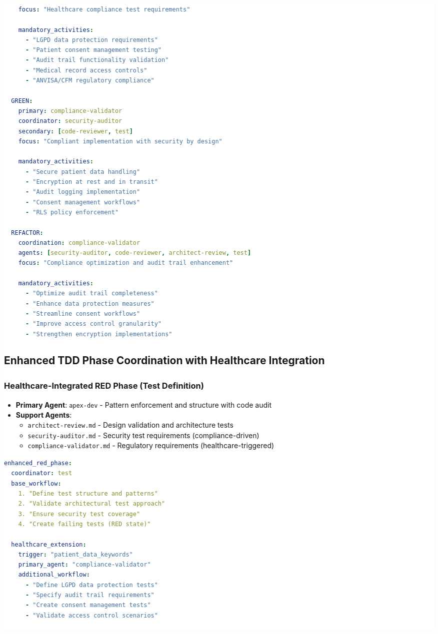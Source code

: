 ```yaml
    focus: "Healthcare compliance test requirements"
    
    mandatory_activities:
      - "LGPD data protection requirements"
      - "Patient consent management testing"
      - "Audit trail functionality validation"
      - "Medical record access controls"
      - "ANVISA/CFM regulatory compliance"
  
  GREEN:
    primary: compliance-validator
    coordinator: security-auditor
    secondary: [code-reviewer, test]
    focus: "Compliant implementation with security by design"
    
    mandatory_activities:
      - "Secure patient data handling"
      - "Encryption at rest and in transit"
      - "Audit logging implementation"
      - "Consent management workflows"
      - "RLS policy enforcement"
  
  REFACTOR:
    coordination: compliance-validator
    agents: [security-auditor, code-reviewer, architect-review, test]
    focus: "Compliance optimization and audit trail enhancement"
    
    mandatory_activities:
      - "Optimize audit trail completeness"
      - "Enhance data protection measures"
      - "Streamline consent workflows"
      - "Improve access control granularity"
      - "Strengthen encryption implementations"
```

## Enhanced TDD Phase Coordination with Healthcare Integration

### Healthcare-Integrated RED Phase (Test Definition)
- **Primary Agent**: `apex-dev` - Pattern enforcement and structure with code audit
- **Support Agents**:
  - `architect-review.md` - Design validation and architecture tests
  - `security-auditor.md` - Security test requirements (compliance-driven)
  - `compliance-validator.md` - Regulatory requirements (healthcare-triggered)

```yaml
enhanced_red_phase:
  coordinator: test
  base_workflow:
    1. "Define test structure and patterns"
    2. "Validate architectural test approach" 
    3. "Ensure security test coverage"
    4. "Create failing tests (RED state)"
    
  healthcare_extension:
    trigger: "patient_data_keywords"
    primary_agent: "compliance-validator"
    additional_workflow:
      - "Define LGPD data protection tests"
      - "Specify audit trail requirements"
      - "Create consent management tests"
      - "Validate access control scenarios"
  
```